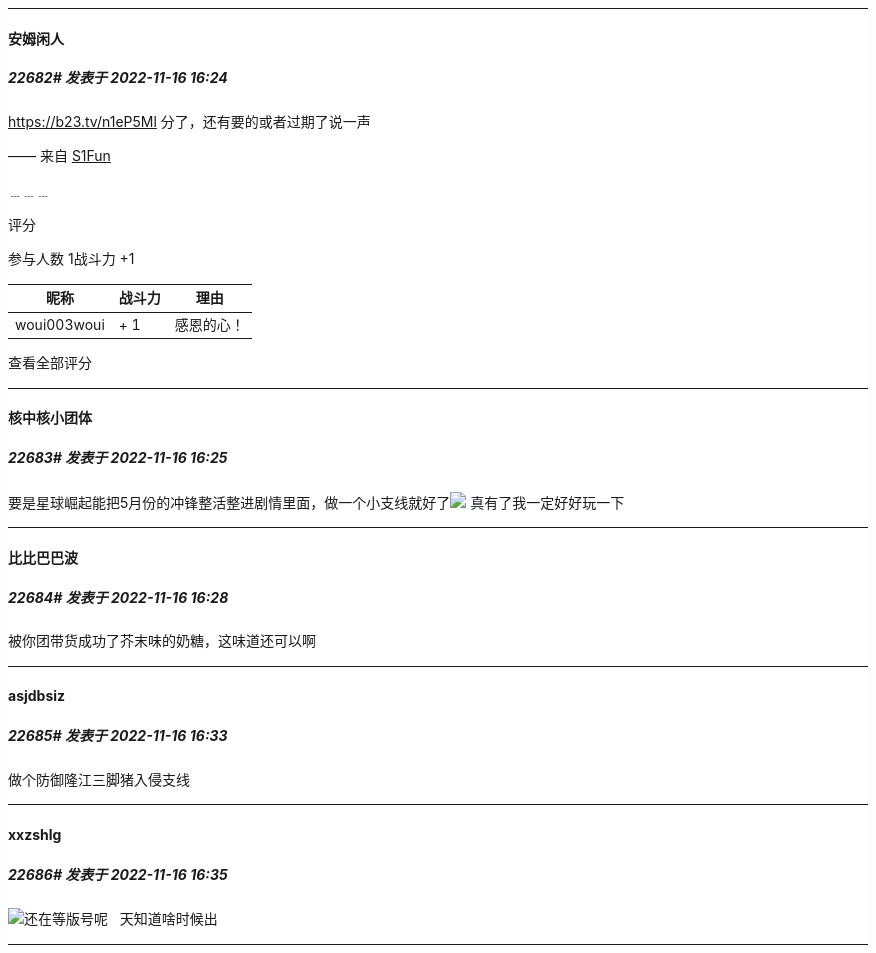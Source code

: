 *****

####  安姆闲人  
##### 22682#       发表于 2022-11-16 16:24

https://b23.tv/n1eP5Ml
分了，还有要的或者过期了说一声

—— 来自 [S1Fun](https://s1fun.koalcat.com)

﹍﹍﹍

评分

 参与人数 1战斗力 +1

|昵称|战斗力|理由|
|----|---|---|
| woui003woui| + 1|感恩的心！|

查看全部评分

*****

####  核中核小团体  
##### 22683#       发表于 2022-11-16 16:25

要是星球崛起能把5月份的冲锋整活整进剧情里面，做一个小支线就好了<img src="https://static.saraba1st.com/image/smiley/face2017/067.png" referrerpolicy="no-referrer">
真有了我一定好好玩一下

*****

####  比比巴巴波  
##### 22684#       发表于 2022-11-16 16:28

被你团带货成功了芥末味的奶糖，这味道还可以啊



*****

####  asjdbsiz  
##### 22685#       发表于 2022-11-16 16:33

做个防御隆江三脚猪入侵支线

*****

####  xxzshlg  
##### 22686#       发表于 2022-11-16 16:35

<img src="https://static.saraba1st.com/image/smiley/bundam2017/003.png" referrerpolicy="no-referrer">还在等版号呢   天知道啥时候出



*****
